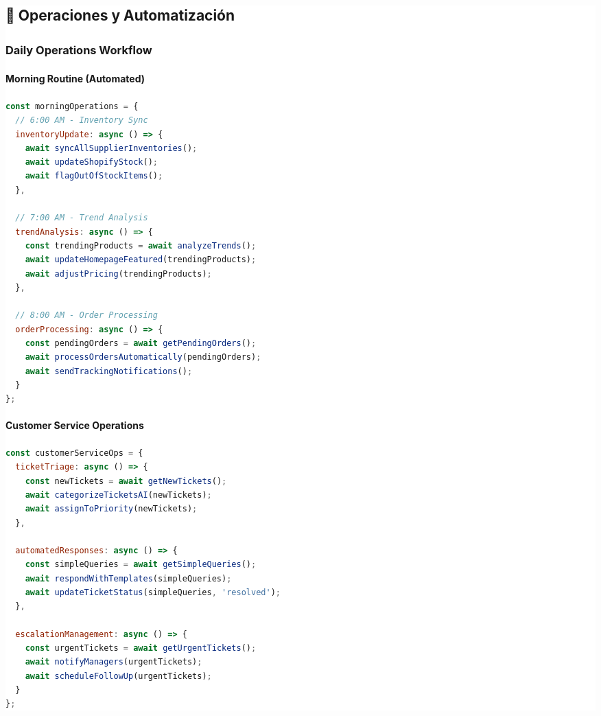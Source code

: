 
## 🔄 Operaciones y Automatización

### Daily Operations Workflow

#### **Morning Routine (Automated)**
```javascript
const morningOperations = {
  // 6:00 AM - Inventory Sync
  inventoryUpdate: async () => {
    await syncAllSupplierInventories();
    await updateShopifyStock();
    await flagOutOfStockItems();
  },
  
  // 7:00 AM - Trend Analysis
  trendAnalysis: async () => {
    const trendingProducts = await analyzeTrends();
    await updateHomepageFeatured(trendingProducts);
    await adjustPricing(trendingProducts);
  },
  
  // 8:00 AM - Order Processing
  orderProcessing: async () => {
    const pendingOrders = await getPendingOrders();
    await processOrdersAutomatically(pendingOrders);
    await sendTrackingNotifications();
  }
};
```

#### **Customer Service Operations**
```javascript
const customerServiceOps = {
  ticketTriage: async () => {
    const newTickets = await getNewTickets();
    await categorizeTicketsAI(newTickets);
    await assignToPriority(newTickets);
  },
  
  automatedResponses: async () => {
    const simpleQueries = await getSimpleQueries();
    await respondWithTemplates(simpleQueries);
    await updateTicketStatus(simpleQueries, 'resolved');
  },
  
  escalationManagement: async () => {
    const urgentTickets = await getUrgentTickets();
    await notifyManagers(urgentTickets);
    await scheduleFollowUp(urgentTickets);
  }
};
```
